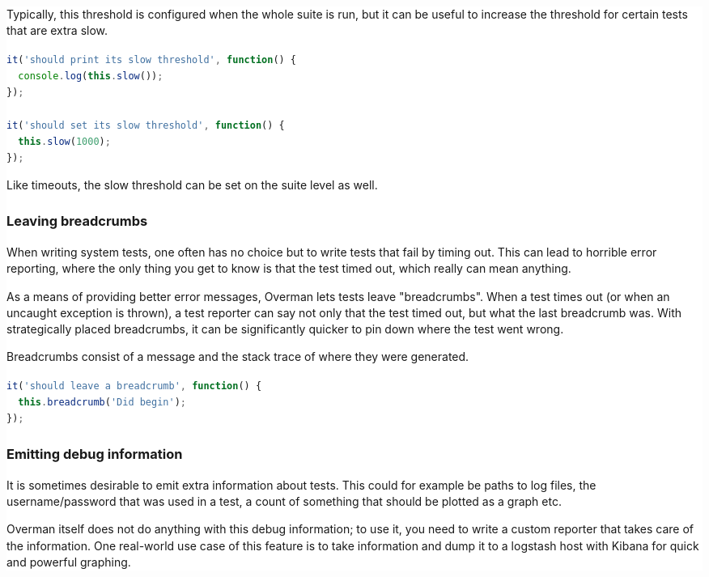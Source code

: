 Typically, this threshold is configured when the whole suite is run, but it can
be useful to increase the threshold for certain tests that are extra slow.

```javascript
it('should print its slow threshold', function() {
  console.log(this.slow());
});

it('should set its slow threshold', function() {
  this.slow(1000);  
});
```

Like timeouts, the slow threshold can be set on the suite level as well.

### Leaving breadcrumbs

When writing system tests, one often has no choice but to write tests that fail
by timing out. This can lead to horrible error reporting, where the only thing
you get to know is that the test timed out, which really can mean anything.

As a means of providing better error messages, Overman lets tests leave
"breadcrumbs". When a test times out (or when an uncaught exception is thrown),
a test reporter can say not only that the test timed out, but what the last
breadcrumb was. With strategically placed breadcrumbs, it can be significantly
quicker to pin down where the test went wrong.

Breadcrumbs consist of a message and the stack trace of where they were
generated.

```javascript
it('should leave a breadcrumb', function() {
  this.breadcrumb('Did begin');
});
```

### Emitting debug information

It is sometimes desirable to emit extra information about tests. This could for
example be paths to log files, the username/password that was used in a test,
a count of something that should be plotted as a graph etc.

Overman itself does not do anything with this debug information; to use it, you
need to write a custom reporter that takes care of the information. One
real-world use case of this feature is to take information and dump it to a
logstash host with Kibana for quick and powerful graphing.
